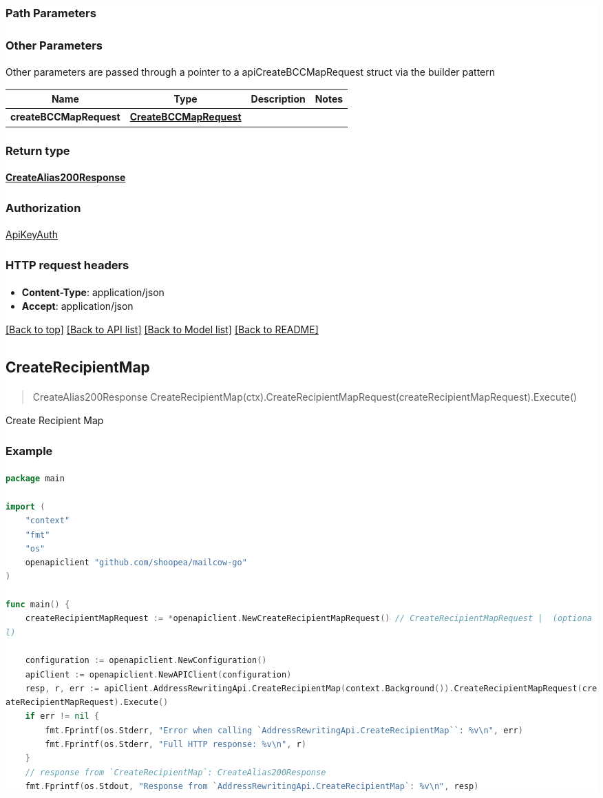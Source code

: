 ### Path Parameters



### Other Parameters

Other parameters are passed through a pointer to a apiCreateBCCMapRequest struct via the builder pattern


Name | Type | Description  | Notes
------------- | ------------- | ------------- | -------------
 **createBCCMapRequest** | [**CreateBCCMapRequest**](CreateBCCMapRequest.md) |  | 

### Return type

[**CreateAlias200Response**](CreateAlias200Response.md)

### Authorization

[ApiKeyAuth](../README.md#ApiKeyAuth)

### HTTP request headers

- **Content-Type**: application/json
- **Accept**: application/json

[[Back to top]](#) [[Back to API list]](../README.md#documentation-for-api-endpoints)
[[Back to Model list]](../README.md#documentation-for-models)
[[Back to README]](../README.md)


## CreateRecipientMap

> CreateAlias200Response CreateRecipientMap(ctx).CreateRecipientMapRequest(createRecipientMapRequest).Execute()

Create Recipient Map



### Example

```go
package main

import (
    "context"
    "fmt"
    "os"
    openapiclient "github.com/shoopea/mailcow-go"
)

func main() {
    createRecipientMapRequest := *openapiclient.NewCreateRecipientMapRequest() // CreateRecipientMapRequest |  (optional)

    configuration := openapiclient.NewConfiguration()
    apiClient := openapiclient.NewAPIClient(configuration)
    resp, r, err := apiClient.AddressRewritingApi.CreateRecipientMap(context.Background()).CreateRecipientMapRequest(createRecipientMapRequest).Execute()
    if err != nil {
        fmt.Fprintf(os.Stderr, "Error when calling `AddressRewritingApi.CreateRecipientMap``: %v\n", err)
        fmt.Fprintf(os.Stderr, "Full HTTP response: %v\n", r)
    }
    // response from `CreateRecipientMap`: CreateAlias200Response
    fmt.Fprintf(os.Stdout, "Response from `AddressRewritingApi.CreateRecipientMap`: %v\n", resp)
```